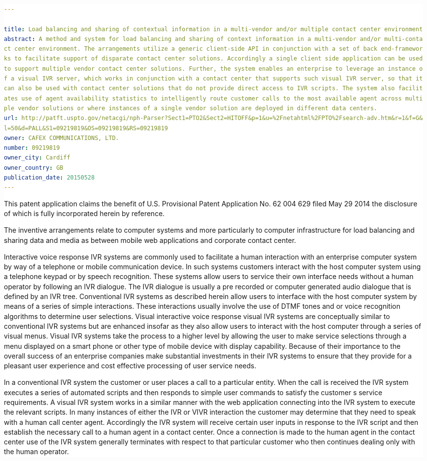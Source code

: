 ```yaml
---

title: Load balancing and sharing of contextual information in a multi-vendor and/or multiple contact center environment
abstract: A method and system for load balancing and sharing of context information in a multi-vendor and/or multi-contact center environment. The arrangements utilize a generic client-side API in conjunction with a set of back end-frameworks to facilitate support of disparate contact center solutions. Accordingly a single client side application can be used to support multiple vendor contact center solutions. Further, the system enables an enterprise to leverage an instance of a visual IVR server, which works in conjunction with a contact center that supports such visual IVR server, so that it can also be used with contact center solutions that do not provide direct access to IVR scripts. The system also facilitates use of agent availability statistics to intelligently route customer calls to the most available agent across multiple vendor solutions or where instances of a single vendor solution are deployed in different data centers.
url: http://patft.uspto.gov/netacgi/nph-Parser?Sect1=PTO2&Sect2=HITOFF&p=1&u=%2Fnetahtml%2FPTO%2Fsearch-adv.htm&r=1&f=G&l=50&d=PALL&S1=09219819&OS=09219819&RS=09219819
owner: CAFEX COMMUNICATIONS, LTD.
number: 09219819
owner_city: Cardiff
owner_country: GB
publication_date: 20150528
---
```

This patent application claims the benefit of U.S. Provisional Patent Application No. 62 004 629 filed May 29 2014 the disclosure of which is fully incorporated herein by reference.

The inventive arrangements relate to computer systems and more particularly to computer infrastructure for load balancing and sharing data and media as between mobile web applications and corporate contact center.

Interactive voice response IVR systems are commonly used to facilitate a human interaction with an enterprise computer system by way of a telephone or mobile communication device. In such systems customers interact with the host computer system using a telephone keypad or by speech recognition. These systems allow users to service their own interface needs without a human operator by following an IVR dialogue. The IVR dialogue is usually a pre recorded or computer generated audio dialogue that is defined by an IVR tree. Conventional IVR systems as described herein allow users to interface with the host computer system by means of a series of simple interactions. These interactions usually involve the use of DTMF tones and or voice recognition algorithms to determine user selections. Visual interactive voice response visual IVR systems are conceptually similar to conventional IVR systems but are enhanced insofar as they also allow users to interact with the host computer through a series of visual menus. Visual IVR systems take the process to a higher level by allowing the user to make service selections through a menu displayed on a smart phone or other type of mobile device with display capability. Because of their importance to the overall success of an enterprise companies make substantial investments in their IVR systems to ensure that they provide for a pleasant user experience and cost effective processing of user service needs.

In a conventional IVR system the customer or user places a call to a particular entity. When the call is received the IVR system executes a series of automated scripts and then responds to simple user commands to satisfy the customer s service requirements. A visual IVR system works in a similar manner with the web application connecting into the IVR system to execute the relevant scripts. In many instances of either the IVR or VIVR interaction the customer may determine that they need to speak with a human call center agent. Accordingly the IVR system will receive certain user inputs in response to the IVR script and then establish the necessary call to a human agent in a contact center. Once a connection is made to the human agent in the contact center use of the IVR system generally terminates with respect to that particular customer who then continues dealing only with the human operator.
